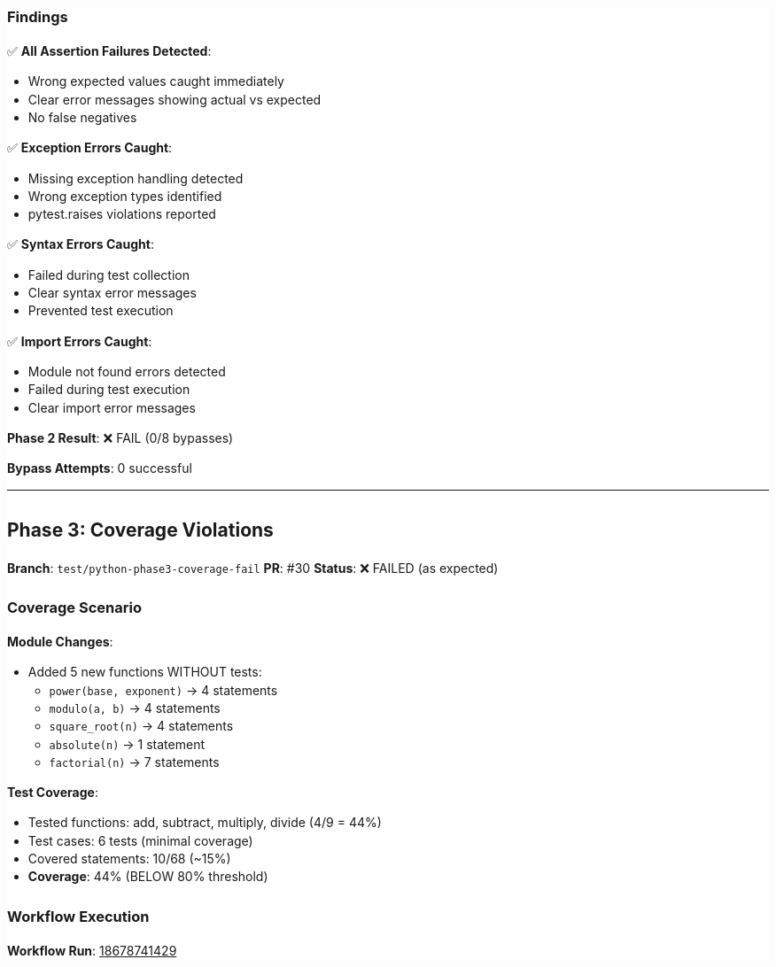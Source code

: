 ### Findings

✅ **All Assertion Failures Detected**:
- Wrong expected values caught immediately
- Clear error messages showing actual vs expected
- No false negatives

✅ **Exception Errors Caught**:
- Missing exception handling detected
- Wrong exception types identified
- pytest.raises violations reported

✅ **Syntax Errors Caught**:
- Failed during test collection
- Clear syntax error messages
- Prevented test execution

✅ **Import Errors Caught**:
- Module not found errors detected
- Failed during test execution
- Clear import error messages

**Phase 2 Result**: ❌ FAIL (0/8 bypasses)

**Bypass Attempts**: 0 successful

---

## Phase 3: Coverage Violations

**Branch**: `test/python-phase3-coverage-fail`
**PR**: #30
**Status**: ❌ FAILED (as expected)

### Coverage Scenario

**Module Changes**:
- Added 5 new functions WITHOUT tests:
  - `power(base, exponent)` → 4 statements
  - `modulo(a, b)` → 4 statements
  - `square_root(n)` → 4 statements
  - `absolute(n)` → 1 statement
  - `factorial(n)` → 7 statements

**Test Coverage**:
- Tested functions: add, subtract, multiply, divide (4/9 = 44%)
- Test cases: 6 tests (minimal coverage)
- Covered statements: 10/68 (~15%)
- **Coverage**: 44% (BELOW 80% threshold)

### Workflow Execution

**Workflow Run**: [18678741429](https://github.com/maxrantil/github-workflow-test/actions/runs/18678741429/job/53254708219)

